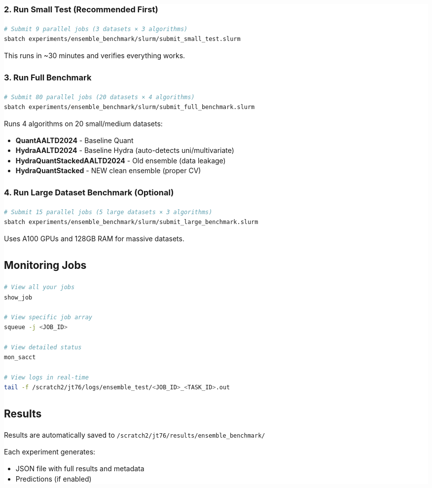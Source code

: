 ### 2. Run Small Test (Recommended First)

```bash
# Submit 9 parallel jobs (3 datasets × 3 algorithms)
sbatch experiments/ensemble_benchmark/slurm/submit_small_test.slurm
```

This runs in ~30 minutes and verifies everything works.

### 3. Run Full Benchmark

```bash
# Submit 80 parallel jobs (20 datasets × 4 algorithms)
sbatch experiments/ensemble_benchmark/slurm/submit_full_benchmark.slurm
```

Runs 4 algorithms on 20 small/medium datasets:
- **QuantAALTD2024** - Baseline Quant
- **HydraAALTD2024** - Baseline Hydra (auto-detects uni/multivariate)
- **HydraQuantStackedAALTD2024** - Old ensemble (data leakage)
- **HydraQuantStacked** - NEW clean ensemble (proper CV)

### 4. Run Large Dataset Benchmark (Optional)

```bash
# Submit 15 parallel jobs (5 large datasets × 3 algorithms)
sbatch experiments/ensemble_benchmark/slurm/submit_large_benchmark.slurm
```

Uses A100 GPUs and 128GB RAM for massive datasets.

## Monitoring Jobs

```bash
# View all your jobs
show_job

# View specific job array
squeue -j <JOB_ID>

# View detailed status
mon_sacct

# View logs in real-time
tail -f /scratch2/jt76/logs/ensemble_test/<JOB_ID>_<TASK_ID>.out
```

## Results

Results are automatically saved to `/scratch2/jt76/results/ensemble_benchmark/`

Each experiment generates:
- JSON file with full results and metadata
- Predictions (if enabled)
